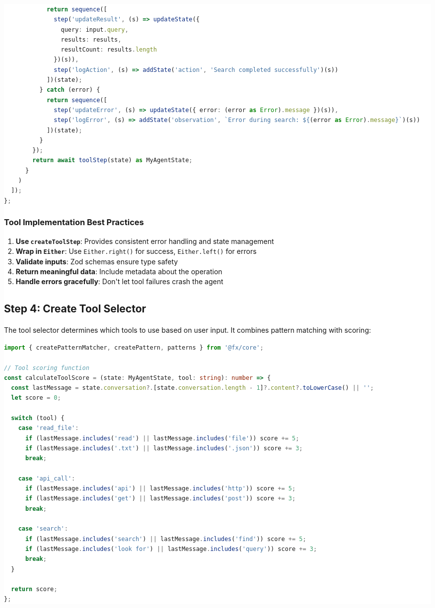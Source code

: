 ```typescript
            return sequence([
              step('updateResult', (s) => updateState({
                query: input.query,
                results: results,
                resultCount: results.length
              })(s)),
              step('logAction', (s) => addState('action', 'Search completed successfully')(s))
            ])(state);
          } catch (error) {
            return sequence([
              step('updateError', (s) => updateState({ error: (error as Error).message })(s)),
              step('logError', (s) => addState('observation', `Error during search: ${(error as Error).message}`)(s))
            ])(state);
          }
        });
        return await toolStep(state) as MyAgentState;
      }
    )
  ]);
};
```

### Tool Implementation Best Practices

1. **Use `createToolStep`**: Provides consistent error handling and state management
2. **Wrap in `Either`**: Use `Either.right()` for success, `Either.left()` for errors
3. **Validate inputs**: Zod schemas ensure type safety
4. **Return meaningful data**: Include metadata about the operation
5. **Handle errors gracefully**: Don't let tool failures crash the agent

## Step 4: Create Tool Selector

The tool selector determines which tools to use based on user input. It combines pattern matching with scoring:

```typescript
import { createPatternMatcher, createPattern, patterns } from '@fx/core';

// Tool scoring function
const calculateToolScore = (state: MyAgentState, tool: string): number => {
  const lastMessage = state.conversation?.[state.conversation.length - 1]?.content?.toLowerCase() || '';
  let score = 0;

  switch (tool) {
    case 'read_file':
      if (lastMessage.includes('read') || lastMessage.includes('file')) score += 5;
      if (lastMessage.includes('.txt') || lastMessage.includes('.json')) score += 3;
      break;
      
    case 'api_call':
      if (lastMessage.includes('api') || lastMessage.includes('http')) score += 5;
      if (lastMessage.includes('get') || lastMessage.includes('post')) score += 3;
      break;
      
    case 'search':
      if (lastMessage.includes('search') || lastMessage.includes('find')) score += 5;
      if (lastMessage.includes('look for') || lastMessage.includes('query')) score += 3;
      break;
  }

  return score;
};
```